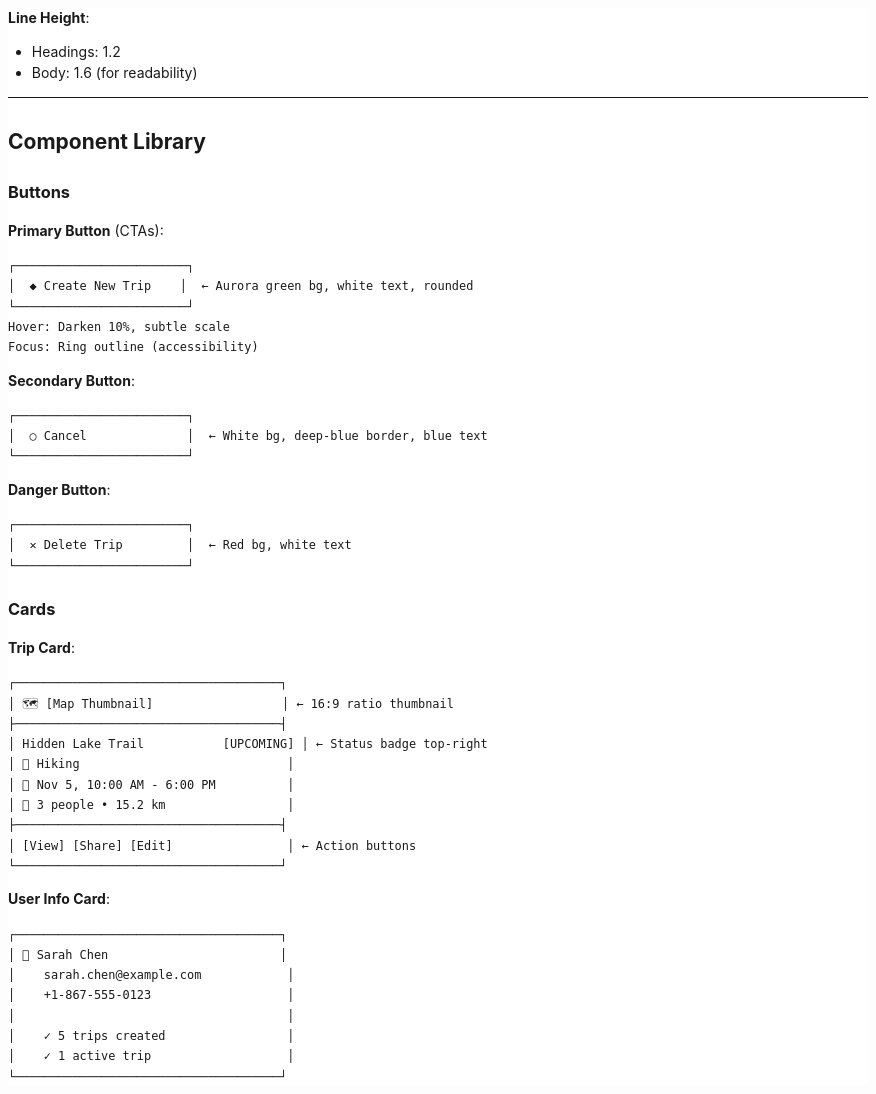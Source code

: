 **Line Height**:
- Headings: 1.2
- Body: 1.6 (for readability)

---

## Component Library

### Buttons

**Primary Button** (CTAs):
```
┌────────────────────────┐
│  ◆ Create New Trip    │  ← Aurora green bg, white text, rounded
└────────────────────────┘
Hover: Darken 10%, subtle scale
Focus: Ring outline (accessibility)
```

**Secondary Button**:
```
┌────────────────────────┐
│  ○ Cancel              │  ← White bg, deep-blue border, blue text
└────────────────────────┘
```

**Danger Button**:
```
┌────────────────────────┐
│  ✕ Delete Trip         │  ← Red bg, white text
└────────────────────────┘
```

### Cards

**Trip Card**:
```
┌─────────────────────────────────────┐
│ 🗺️ [Map Thumbnail]                  │ ← 16:9 ratio thumbnail
├─────────────────────────────────────┤
│ Hidden Lake Trail           [UPCOMING] │ ← Status badge top-right
│ 🥾 Hiking                             │
│ 📅 Nov 5, 10:00 AM - 6:00 PM          │
│ 👥 3 people • 15.2 km                 │
├─────────────────────────────────────┤
│ [View] [Share] [Edit]                │ ← Action buttons
└─────────────────────────────────────┘
```

**User Info Card**:
```
┌─────────────────────────────────────┐
│ 👤 Sarah Chen                        │
│    sarah.chen@example.com            │
│    +1-867-555-0123                   │
│                                      │
│    ✓ 5 trips created                 │
│    ✓ 1 active trip                   │
└─────────────────────────────────────┘
```
